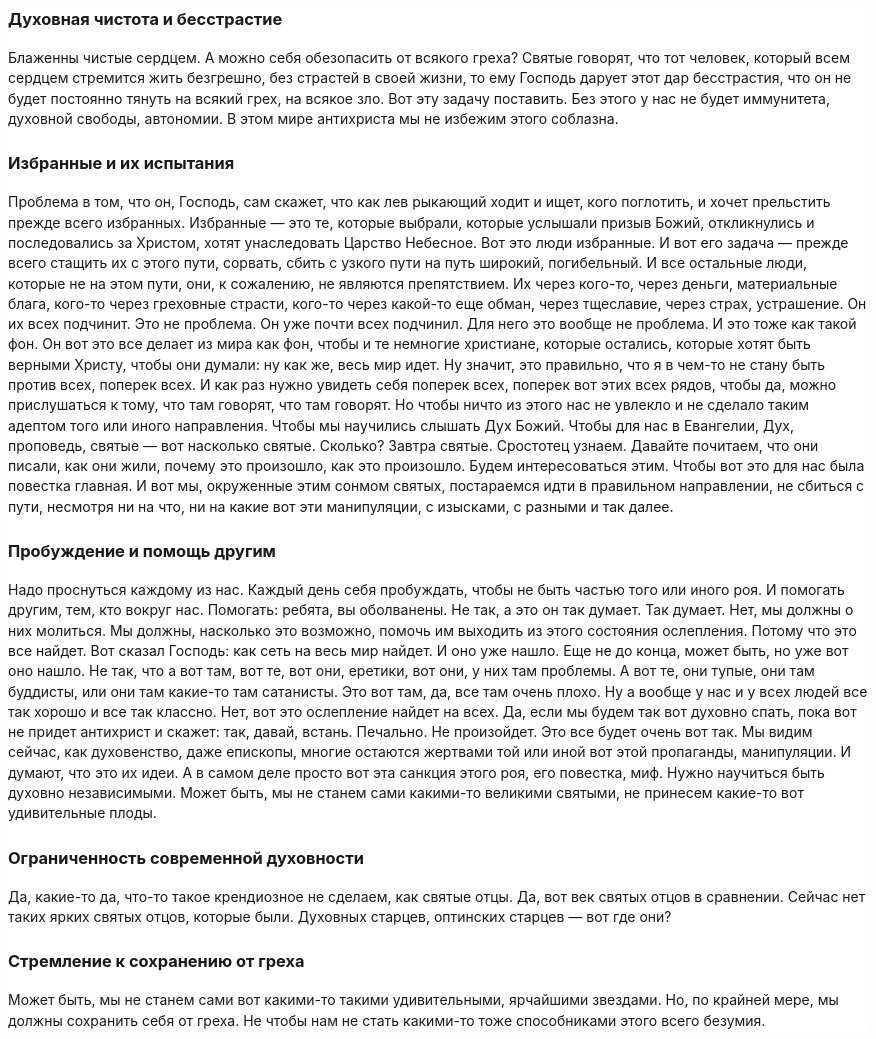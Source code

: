 ### Духовная чистота и бесстрастие  
Блаженны чистые сердцем. А можно себя обезопасить от всякого греха? Святые говорят, что тот человек, который всем сердцем стремится жить безгрешно, без страстей в своей жизни, то ему Господь дарует этот дар бесстрастия, что он не будет постоянно тянуть на всякий грех, на всякое зло. Вот эту задачу поставить. Без этого у нас не будет иммунитета, духовной свободы, автономии. В этом мире антихриста мы не избежим этого соблазна.

### Избранные и их испытания  
Проблема в том, что он, Господь, сам скажет, что как лев рыкающий ходит и ищет, кого поглотить, и хочет прельстить прежде всего избранных. Избранные — это те, которые выбрали, которые услышали призыв Божий, откликнулись и последовались за Христом, хотят унаследовать Царство Небесное. Вот это люди избранные. И вот его задача — прежде всего стащить их с этого пути, сорвать, сбить с узкого пути на путь широкий, погибельный. И все остальные люди, которые не на этом пути, они, к сожалению, не являются препятствием. Их через кого-то, через деньги, материальные блага, кого-то через греховные страсти, кого-то через какой-то еще обман, через тщеславие, через страх, устрашение. Он их всех подчинит. Это не проблема. Он уже почти всех подчинил. Для него это вообще не проблема. И это тоже как такой фон. Он вот это все делает из мира как фон, чтобы и те немногие христиане, которые остались, которые хотят быть верными Христу, чтобы они думали: ну как же, весь мир идет. Ну значит, это правильно, что я в чем-то не стану быть против всех, поперек всех. И как раз нужно увидеть себя поперек всех, поперек вот этих всех рядов, чтобы да, можно прислушаться к тому, что там говорят, что там говорят. Но чтобы ничто из этого нас не увлекло и не сделало таким адептом того или иного направления. Чтобы мы научились слышать Дух Божий. Чтобы для нас в Евангелии, Дух, проповедь, святые — вот насколько святые. Сколько? Завтра святые. Сростотец узнаем. Давайте почитаем, что они писали, как они жили, почему это произошло, как это произошло. Будем интересоваться этим. Чтобы вот это для нас была повестка главная. И вот мы, окруженные этим сонмом святых, постараемся идти в правильном направлении, не сбиться с пути, несмотря ни на что, ни на какие вот эти манипуляции, с изысками, с разными и так далее.

### Пробуждение и помощь другим  
Надо проснуться каждому из нас. Каждый день себя пробуждать, чтобы не быть частью того или иного роя. И помогать другим, тем, кто вокруг нас. Помогать: ребята, вы оболванены. Не так, а это он так думает. Так думает. Нет, мы должны о них молиться. Мы должны, насколько это возможно, помочь им выходить из этого состояния ослепления. Потому что это все найдет. Вот сказал Господь: как сеть на весь мир найдет. И оно уже нашло. Еще не до конца, может быть, но уже вот оно нашло. Не так, что а вот там, вот те, вот они, еретики, вот они, у них там проблемы. А вот те, они тупые, они там буддисты, или они там какие-то там сатанисты. Это вот там, да, все там очень плохо. Ну а вообще у нас и у всех людей все так хорошо и все так классно. Нет, вот это ослепление найдет на всех. Да, если мы будем так вот духовно спать, пока вот не придет антихрист и скажет: так, давай, встань. Печально. Не произойдет. Это все будет очень вот так. Мы видим сейчас, как духовенство, даже епископы, многие остаются жертвами той или иной вот этой пропаганды, манипуляции. И думают, что это их идеи. А в самом деле просто вот эта санкция этого роя, его повестка, миф. Нужно научиться быть духовно независимыми. Может быть, мы не станем сами какими-то великими святыми, не принесем какие-то вот удивительные плоды.

### Ограниченность современной духовности  
Да, какие-то да, что-то такое крендиозное не сделаем, как святые отцы. Да, вот век святых отцов в сравнении. Сейчас нет таких ярких святых отцов, которые были. Духовных старцев, оптинских старцев — вот где они?  

### Стремление к сохранению от греха  
Может быть, мы не станем сами вот какими-то такими удивительными, ярчайшими звездами. Но, по крайней мере, мы должны сохранить себя от греха. Не чтобы нам не стать какими-то тоже способниками этого всего безумия.  
